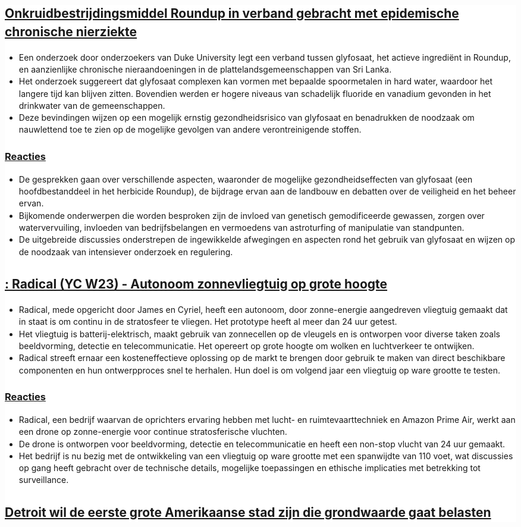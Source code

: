 ## [Onkruidbestrijdingsmiddel Roundup in verband gebracht met epidemische chronische nierziekte](https://phys.org/news/2023-10-roundup-herbicide-ingredient-epidemic-chronic.html)

- Een onderzoek door onderzoekers van Duke University legt een verband tussen glyfosaat, het actieve ingrediënt in Roundup, en aanzienlijke chronische nieraandoeningen in de plattelandsgemeenschappen van Sri Lanka.
- Het onderzoek suggereert dat glyfosaat complexen kan vormen met bepaalde spoormetalen in hard water, waardoor het langere tijd kan blijven zitten. Bovendien werden er hogere niveaus van schadelijk fluoride en vanadium gevonden in het drinkwater van de gemeenschappen.
- Deze bevindingen wijzen op een mogelijk ernstig gezondheidsrisico van glyfosaat en benadrukken de noodzaak om nauwlettend toe te zien op de mogelijke gevolgen van andere verontreinigende stoffen.

### [Reacties](https://news.ycombinator.com/item?id=37905251)

- De gesprekken gaan over verschillende aspecten, waaronder de mogelijke gezondheidseffecten van glyfosaat (een hoofdbestanddeel in het herbicide Roundup), de bijdrage ervan aan de landbouw en debatten over de veiligheid en het beheer ervan.
- Bijkomende onderwerpen die worden besproken zijn de invloed van genetisch gemodificeerde gewassen, zorgen over watervervuiling, invloeden van bedrijfsbelangen en vermoedens van astroturfing of manipulatie van standpunten.
- De uitgebreide discussies onderstrepen de ingewikkelde afwegingen en aspecten rond het gebruik van glyfosaat en wijzen op de noodzaak van intensiever onderzoek en regulering.

## [: Radical (YC W23) - Autonoom zonnevliegtuig op grote hoogte](https://news.ycombinator.com/item?id=37901120)

- Radical, mede opgericht door James en Cyriel, heeft een autonoom, door zonne-energie aangedreven vliegtuig gemaakt dat in staat is om continu in de stratosfeer te vliegen. Het prototype heeft al meer dan 24 uur getest.
- Het vliegtuig is batterij-elektrisch, maakt gebruik van zonnecellen op de vleugels en is ontworpen voor diverse taken zoals beeldvorming, detectie en telecommunicatie. Het opereert op grote hoogte om wolken en luchtverkeer te ontwijken.
- Radical streeft ernaar een kosteneffectieve oplossing op de markt te brengen door gebruik te maken van direct beschikbare componenten en hun ontwerpproces snel te herhalen. Hun doel is om volgend jaar een vliegtuig op ware grootte te testen.

### [Reacties](https://news.ycombinator.com/item?id=37901120)

- Radical, een bedrijf waarvan de oprichters ervaring hebben met lucht- en ruimtevaarttechniek en Amazon Prime Air, werkt aan een drone op zonne-energie voor continue stratosferische vluchten.
- De drone is ontworpen voor beeldvorming, detectie en telecommunicatie en heeft een non-stop vlucht van 24 uur gemaakt.
- Het bedrijf is nu bezig met de ontwikkeling van een vliegtuig op ware grootte met een spanwijdte van 110 voet, wat discussies op gang heeft gebracht over de technische details, mogelijke toepassingen en ethische implicaties met betrekking tot surveillance.

## [Detroit wil de eerste grote Amerikaanse stad zijn die grondwaarde gaat belasten](https://www.economist.com/united-states/2023/10/05/detroit-wants-to-be-the-first-big-american-city-to-tax-land-value)
